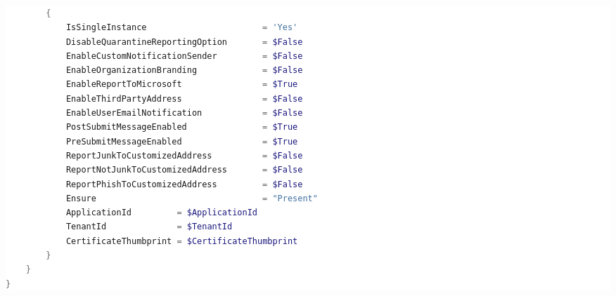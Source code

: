 ```powershell
        {
            IsSingleInstance                       = 'Yes'
            DisableQuarantineReportingOption       = $False
            EnableCustomNotificationSender         = $False
            EnableOrganizationBranding             = $False
            EnableReportToMicrosoft                = $True
            EnableThirdPartyAddress                = $False
            EnableUserEmailNotification            = $False
            PostSubmitMessageEnabled               = $True
            PreSubmitMessageEnabled                = $True
            ReportJunkToCustomizedAddress          = $False
            ReportNotJunkToCustomizedAddress       = $False
            ReportPhishToCustomizedAddress         = $False
            Ensure                                 = "Present"
            ApplicationId         = $ApplicationId
            TenantId              = $TenantId
            CertificateThumbprint = $CertificateThumbprint
        }
    }
}
```

